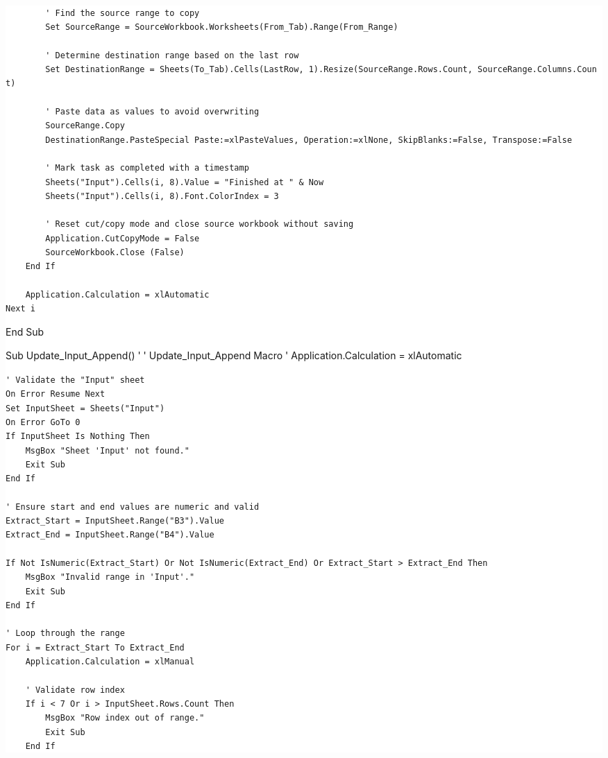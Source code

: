             ' Find the source range to copy
            Set SourceRange = SourceWorkbook.Worksheets(From_Tab).Range(From_Range)
            
            ' Determine destination range based on the last row
            Set DestinationRange = Sheets(To_Tab).Cells(LastRow, 1).Resize(SourceRange.Rows.Count, SourceRange.Columns.Count)
            
            ' Paste data as values to avoid overwriting
            SourceRange.Copy
            DestinationRange.PasteSpecial Paste:=xlPasteValues, Operation:=xlNone, SkipBlanks:=False, Transpose:=False
            
            ' Mark task as completed with a timestamp
            Sheets("Input").Cells(i, 8).Value = "Finished at " & Now
            Sheets("Input").Cells(i, 8).Font.ColorIndex = 3
            
            ' Reset cut/copy mode and close source workbook without saving
            Application.CutCopyMode = False
            SourceWorkbook.Close (False)
        End If
        
        Application.Calculation = xlAutomatic
    Next i
End Sub



Sub Update_Input_Append()
    '
    ' Update_Input_Append Macro
    '
    Application.Calculation = xlAutomatic
   
    ' Validate the "Input" sheet
    On Error Resume Next
    Set InputSheet = Sheets("Input")
    On Error GoTo 0
    If InputSheet Is Nothing Then
        MsgBox "Sheet 'Input' not found."
        Exit Sub
    End If
    
    ' Ensure start and end values are numeric and valid
    Extract_Start = InputSheet.Range("B3").Value
    Extract_End = InputSheet.Range("B4").Value
    
    If Not IsNumeric(Extract_Start) Or Not IsNumeric(Extract_End) Or Extract_Start > Extract_End Then
        MsgBox "Invalid range in 'Input'."
        Exit Sub
    End If
    
    ' Loop through the range
    For i = Extract_Start To Extract_End
        Application.Calculation = xlManual
        
        ' Validate row index
        If i < 7 Or i > InputSheet.Rows.Count Then
            MsgBox "Row index out of range."
            Exit Sub
        End If
        